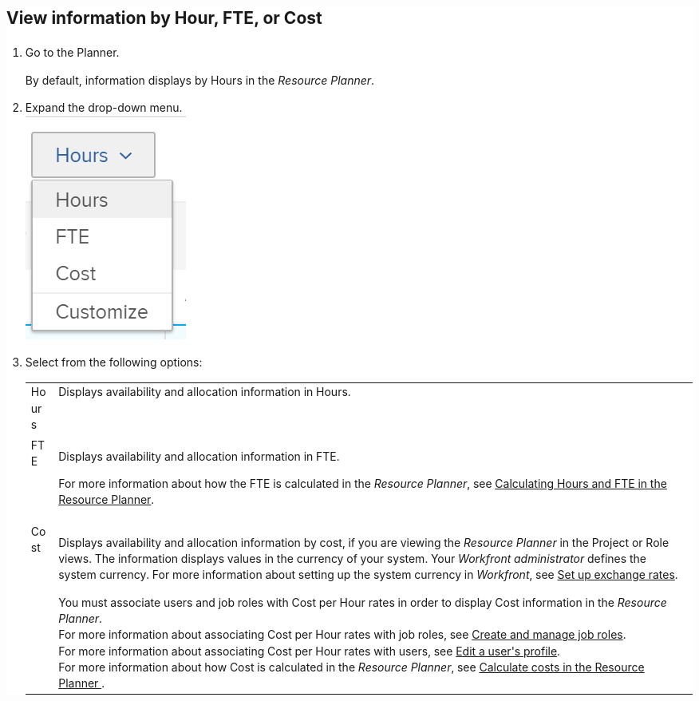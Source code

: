 ## View information by Hour, FTE, or Cost

<ol> 
 <li value="1"> <p> Go to the <span class="bold">Planner</span>.</p> <p>By default, information displays by Hours in the <em>Resource Planner</em>.<br></p> </li> 
 <li value="2"> Expand the drop-down menu. <br><img src="assets/hours-fte-or-cost-dropdown.png" alt="Hours_fte_or_cost_dropdown.png"></li> 
 <li value="3"> <p> Select from the following options:</p> 
  <table cellspacing="0"> 
   <col> 
   <col> 
   <tbody> 
    <tr> 
     <td role="rowheader">Hours</td> 
     <td>Displays availability and allocation information in Hours.</td> 
    </tr> 
    <tr> 
     <td role="rowheader">FTE</td> 
     <td> <p>Displays availability and allocation information in FTE.</p> <p>For more information about how the FTE is calculated in the <em>Resource Planner</em>, see <a href="../../resource-mgmt/resource-planning/calculate-hours-fte-for-users-roles-resource-planner.md">Calculating Hours and FTE in the Resource Planner</a>.</p> </td> 
    </tr> 
    <tr> 
     <td role="rowheader">Cost</td> 
     <td> <p>Displays availability and allocation information by cost, if you are viewing the <em>Resource Planner</em> in the Project or Role views. The information displays values in the currency of your system. Your <em>Workfront administrator</em> defines the system currency. For more information about setting up the system currency in <em>Workfront</em>, see <a href="../../administration-and-setup/manage-workfront/exchange-rates/set-up-exchange-rates.md" class="MCXref xref">Set up exchange rates</a>.</p> <note type="note">
       You must associate users and job roles with Cost per Hour rates in order to display Cost information in the 
       <em>Resource Planner</em>.
       <br style="font-style: italic;">For more information about associating Cost per Hour rates with job roles, see 
       <a href="../../administration-and-setup/set-up-workfront/organizational-setup/create-manage-job-roles.md" class="MCXref xref">Create and manage job roles</a>.
       <br style="font-style: italic;">For more information about associating Cost per Hour rates with users, see 
       <a href="../../administration-and-setup/add-users/create-and-manage-users/edit-a-users-profile.md" class="MCXref xref">Edit a user's profile</a>.
       <br style="font-style: italic;">For more information about how Cost is calculated in the 
       <em>Resource Planner</em>, see 
       <a href="../../resource-mgmt/resource-planning/calculate-costs-resource-planner.md" class="MCXref xref">Calculate costs in the Resource Planner </a>.
      </note> </td> 
    </tr> 
    <tr> 